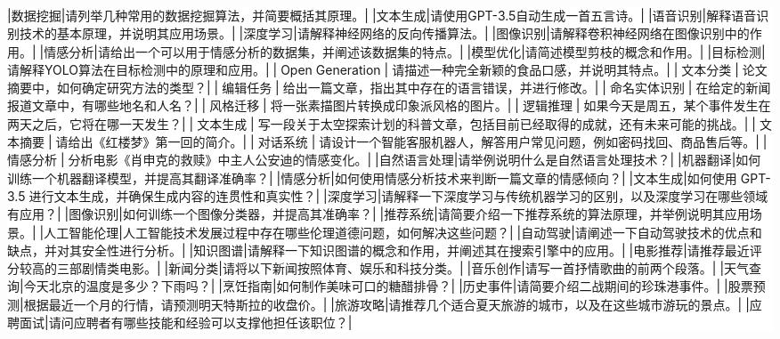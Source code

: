 |数据挖掘|请列举几种常用的数据挖掘算法，并简要概括其原理。|
|文本生成|请使用GPT-3.5自动生成一首五言诗。|
|语音识别|解释语音识别技术的基本原理，并说明其应用场景。|
|深度学习|请解释神经网络的反向传播算法。|
|图像识别|请解释卷积神经网络在图像识别中的作用。|
|情感分析|请给出一个可以用于情感分析的数据集，并阐述该数据集的特点。|
|模型优化|请简述模型剪枝的概念和作用。|
|目标检测|请解释YOLO算法在目标检测中的原理和应用。|
| Open Generation | 请描述一种完全新颖的食品口感，并说明其特点。|
| 文本分类 | 论文摘要中，如何确定研究方法的类型？|
| 编辑任务 | 给出一篇文章，指出其中存在的语言错误，并进行修改。|
| 命名实体识别 | 在给定的新闻报道文章中，有哪些地名和人名？|
| 风格迁移 | 将一张素描图片转换成印象派风格的图片。|
| 逻辑推理 | 如果今天是周五，某个事件发生在两天之后，它将在哪一天发生？|
| 文本生成 | 写一段关于太空探索计划的科普文章，包括目前已经取得的成就，还有未来可能的挑战。|
| 文本摘要 | 请给出《红楼梦》第一回的简介。|
| 对话系统 | 请设计一个智能客服机器人，解答用户常见问题，例如密码找回、商品售后等。|
| 情感分析 | 分析电影《肖申克的救赎》中主人公安迪的情感变化。|
|自然语言处理|请举例说明什么是自然语言处理技术？|
|机器翻译|如何训练一个机器翻译模型，并提高其翻译准确率？|
|情感分析|如何使用情感分析技术来判断一篇文章的情感倾向？|
|文本生成|如何使用 GPT-3.5 进行文本生成，并确保生成内容的连贯性和真实性？|
|深度学习|请解释一下深度学习与传统机器学习的区别，以及深度学习在哪些领域有应用？|
|图像识别|如何训练一个图像分类器，并提高其准确率？|
|推荐系统|请简要介绍一下推荐系统的算法原理，并举例说明其应用场景。|
|人工智能伦理|人工智能技术发展过程中存在哪些伦理道德问题，如何解决这些问题？|
|自动驾驶|请阐述一下自动驾驶技术的优点和缺点，并对其安全性进行分析。|
|知识图谱|请解释一下知识图谱的概念和作用，并阐述其在搜索引擎中的应用。|
|电影推荐|请推荐最近评分较高的三部剧情类电影。|
|新闻分类|请将以下新闻按照体育、娱乐和科技分类。|
|音乐创作|请写一首抒情歌曲的前两个段落。|
|天气查询|今天北京的温度是多少？下雨吗？|
|烹饪指南|如何制作美味可口的糖醋排骨？|
|历史事件|请简要介绍二战期间的珍珠港事件。|
|股票预测|根据最近一个月的行情，请预测明天特斯拉的收盘价。|
|旅游攻略|请推荐几个适合夏天旅游的城市，以及在这些城市游玩的景点。|
|应聘面试|请问应聘者有哪些技能和经验可以支撑他担任该职位？|